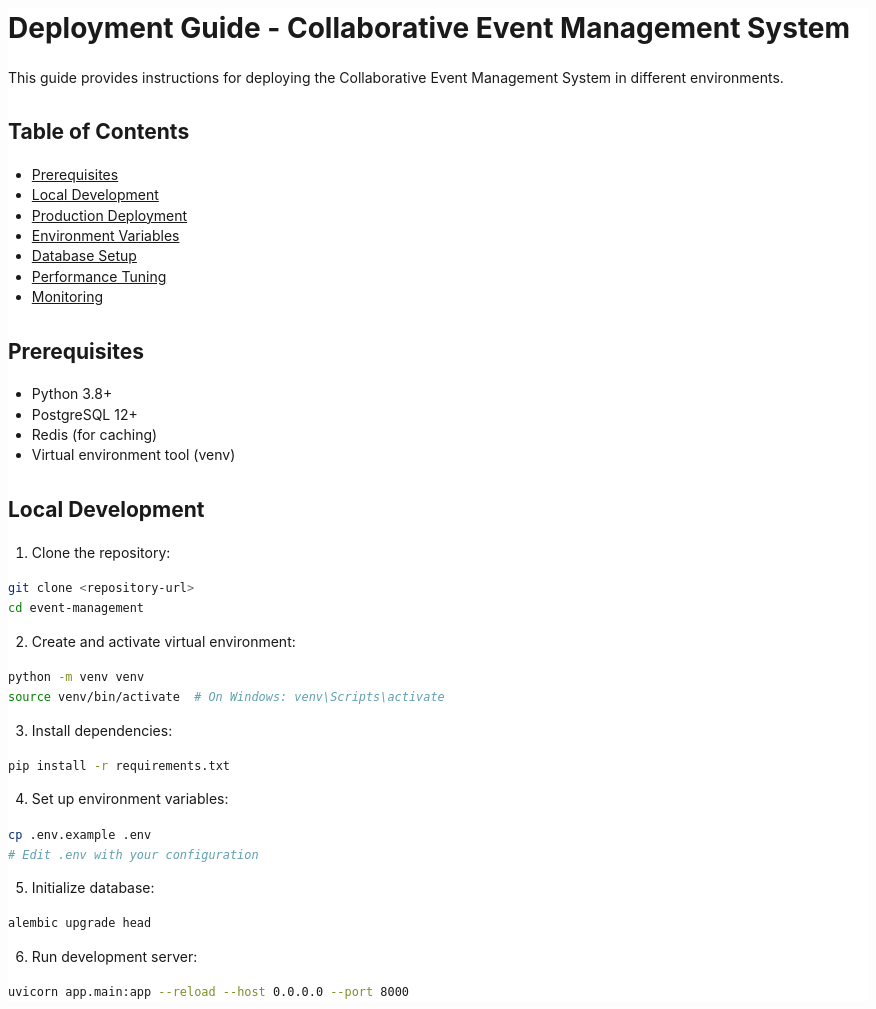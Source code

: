 # Deployment Guide - Collaborative Event Management System

This guide provides instructions for deploying the Collaborative Event Management System in different environments.

## Table of Contents
- [Prerequisites](#prerequisites)
- [Local Development](#local-development)
- [Production Deployment](#production-deployment)
- [Environment Variables](#environment-variables)
- [Database Setup](#database-setup)
- [Performance Tuning](#performance-tuning)
- [Monitoring](#monitoring)

## Prerequisites

- Python 3.8+
- PostgreSQL 12+
- Redis (for caching)
- Virtual environment tool (venv)

## Local Development

1. Clone the repository:
```bash
git clone <repository-url>
cd event-management
```

2. Create and activate virtual environment:
```bash
python -m venv venv
source venv/bin/activate  # On Windows: venv\Scripts\activate
```

3. Install dependencies:
```bash
pip install -r requirements.txt
```

4. Set up environment variables:
```bash
cp .env.example .env
# Edit .env with your configuration
```

5. Initialize database:
```bash
alembic upgrade head
```

6. Run development server:
```bash
uvicorn app.main:app --reload --host 0.0.0.0 --port 8000
```
